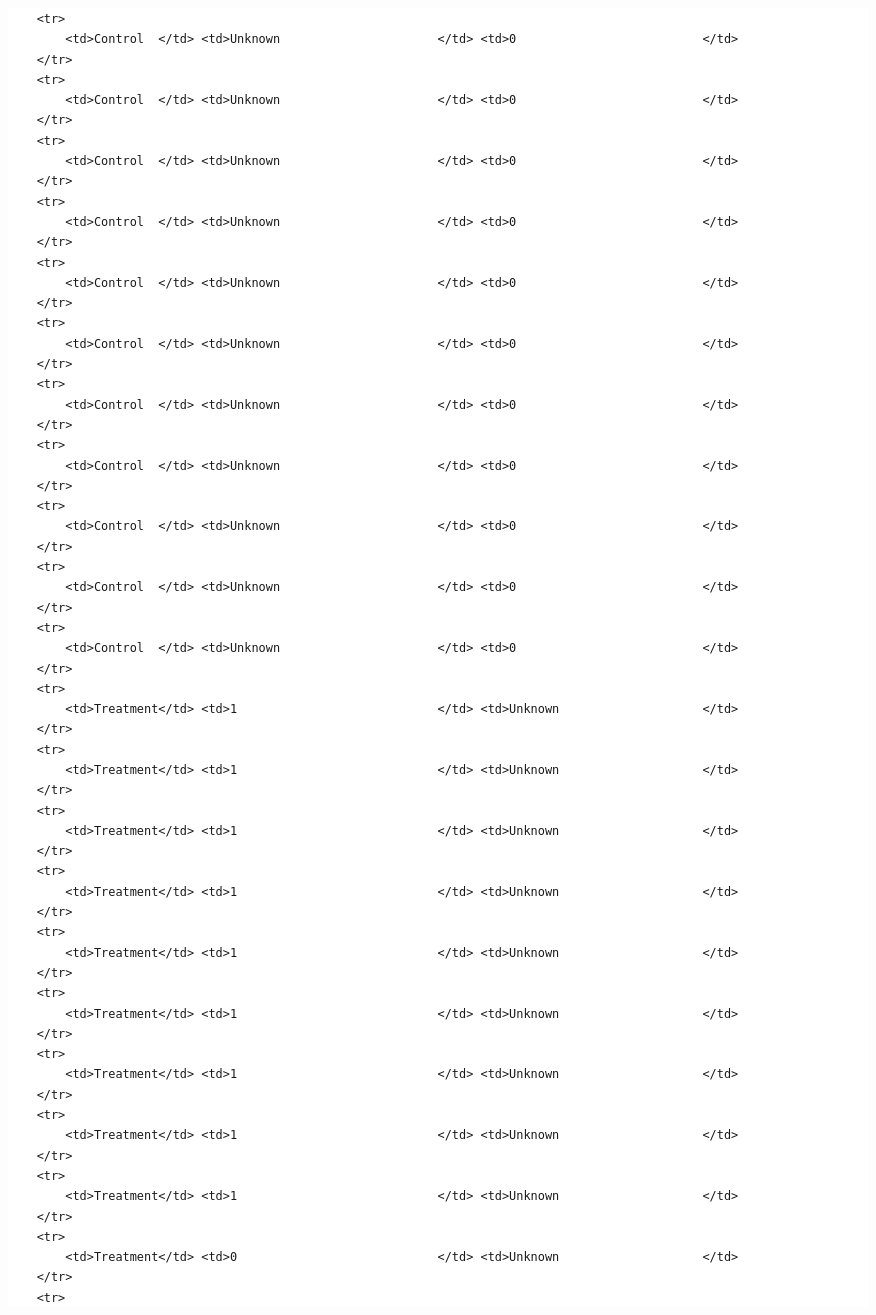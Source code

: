         <tr>
            <td>Control  </td> <td>Unknown                      </td> <td>0                          </td>
        </tr>
        <tr>
            <td>Control  </td> <td>Unknown                      </td> <td>0                          </td>
        </tr>
        <tr>
            <td>Control  </td> <td>Unknown                      </td> <td>0                          </td>
        </tr>
        <tr>
            <td>Control  </td> <td>Unknown                      </td> <td>0                          </td>
        </tr>
        <tr>
            <td>Control  </td> <td>Unknown                      </td> <td>0                          </td>
        </tr>
        <tr>
            <td>Control  </td> <td>Unknown                      </td> <td>0                          </td>
        </tr>
        <tr>
            <td>Control  </td> <td>Unknown                      </td> <td>0                          </td>
        </tr>
        <tr>
            <td>Control  </td> <td>Unknown                      </td> <td>0                          </td>
        </tr>
        <tr>
            <td>Control  </td> <td>Unknown                      </td> <td>0                          </td>
        </tr>
        <tr>
            <td>Control  </td> <td>Unknown                      </td> <td>0                          </td>
        </tr>
        <tr>
            <td>Control  </td> <td>Unknown                      </td> <td>0                          </td>
        </tr>
        <tr>
            <td>Treatment</td> <td>1                            </td> <td>Unknown                    </td>
        </tr>
        <tr>
            <td>Treatment</td> <td>1                            </td> <td>Unknown                    </td>
        </tr>
        <tr>
            <td>Treatment</td> <td>1                            </td> <td>Unknown                    </td>
        </tr>
        <tr>
            <td>Treatment</td> <td>1                            </td> <td>Unknown                    </td>
        </tr>
        <tr>
            <td>Treatment</td> <td>1                            </td> <td>Unknown                    </td>
        </tr>
        <tr>
            <td>Treatment</td> <td>1                            </td> <td>Unknown                    </td>
        </tr>
        <tr>
            <td>Treatment</td> <td>1                            </td> <td>Unknown                    </td>
        </tr>
        <tr>
            <td>Treatment</td> <td>1                            </td> <td>Unknown                    </td>
        </tr>
        <tr>
            <td>Treatment</td> <td>1                            </td> <td>Unknown                    </td>
        </tr>
        <tr>
            <td>Treatment</td> <td>0                            </td> <td>Unknown                    </td>
        </tr>
        <tr>